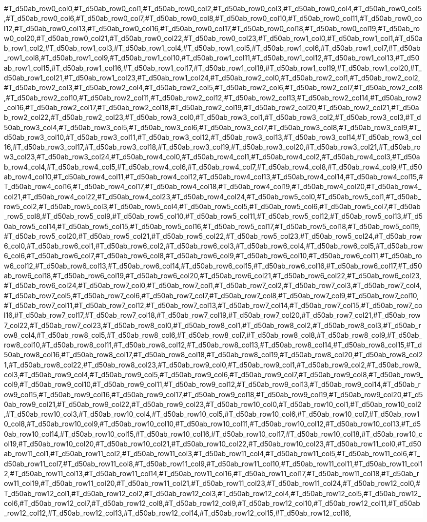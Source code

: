 #T_d50ab_row0_col0,#T_d50ab_row0_col1,#T_d50ab_row0_col2,#T_d50ab_row0_col3,#T_d50ab_row0_col4,#T_d50ab_row0_col5,#T_d50ab_row0_col6,#T_d50ab_row0_col7,#T_d50ab_row0_col8,#T_d50ab_row0_col10,#T_d50ab_row0_col11,#T_d50ab_row0_col12,#T_d50ab_row0_col13,#T_d50ab_row0_col16,#T_d50ab_row0_col17,#T_d50ab_row0_col18,#T_d50ab_row0_col19,#T_d50ab_row0_col20,#T_d50ab_row0_col21,#T_d50ab_row0_col22,#T_d50ab_row0_col23,#T_d50ab_row1_col0,#T_d50ab_row1_col1,#T_d50ab_row1_col2,#T_d50ab_row1_col3,#T_d50ab_row1_col4,#T_d50ab_row1_col5,#T_d50ab_row1_col6,#T_d50ab_row1_col7,#T_d50ab_row1_col8,#T_d50ab_row1_col9,#T_d50ab_row1_col10,#T_d50ab_row1_col11,#T_d50ab_row1_col12,#T_d50ab_row1_col13,#T_d50ab_row1_col15,#T_d50ab_row1_col16,#T_d50ab_row1_col17,#T_d50ab_row1_col18,#T_d50ab_row1_col19,#T_d50ab_row1_col20,#T_d50ab_row1_col21,#T_d50ab_row1_col23,#T_d50ab_row1_col24,#T_d50ab_row2_col0,#T_d50ab_row2_col1,#T_d50ab_row2_col2,#T_d50ab_row2_col3,#T_d50ab_row2_col4,#T_d50ab_row2_col5,#T_d50ab_row2_col6,#T_d50ab_row2_col7,#T_d50ab_row2_col8,#T_d50ab_row2_col10,#T_d50ab_row2_col11,#T_d50ab_row2_col12,#T_d50ab_row2_col13,#T_d50ab_row2_col14,#T_d50ab_row2_col16,#T_d50ab_row2_col17,#T_d50ab_row2_col18,#T_d50ab_row2_col19,#T_d50ab_row2_col20,#T_d50ab_row2_col21,#T_d50ab_row2_col22,#T_d50ab_row2_col23,#T_d50ab_row3_col0,#T_d50ab_row3_col1,#T_d50ab_row3_col2,#T_d50ab_row3_col3,#T_d50ab_row3_col4,#T_d50ab_row3_col5,#T_d50ab_row3_col6,#T_d50ab_row3_col7,#T_d50ab_row3_col8,#T_d50ab_row3_col9,#T_d50ab_row3_col10,#T_d50ab_row3_col11,#T_d50ab_row3_col12,#T_d50ab_row3_col13,#T_d50ab_row3_col14,#T_d50ab_row3_col16,#T_d50ab_row3_col17,#T_d50ab_row3_col18,#T_d50ab_row3_col19,#T_d50ab_row3_col20,#T_d50ab_row3_col21,#T_d50ab_row3_col23,#T_d50ab_row3_col24,#T_d50ab_row4_col0,#T_d50ab_row4_col1,#T_d50ab_row4_col2,#T_d50ab_row4_col3,#T_d50ab_row4_col4,#T_d50ab_row4_col5,#T_d50ab_row4_col6,#T_d50ab_row4_col7,#T_d50ab_row4_col8,#T_d50ab_row4_col9,#T_d50ab_row4_col10,#T_d50ab_row4_col11,#T_d50ab_row4_col12,#T_d50ab_row4_col13,#T_d50ab_row4_col14,#T_d50ab_row4_col15,#T_d50ab_row4_col16,#T_d50ab_row4_col17,#T_d50ab_row4_col18,#T_d50ab_row4_col19,#T_d50ab_row4_col20,#T_d50ab_row4_col21,#T_d50ab_row4_col22,#T_d50ab_row4_col23,#T_d50ab_row4_col24,#T_d50ab_row5_col0,#T_d50ab_row5_col1,#T_d50ab_row5_col2,#T_d50ab_row5_col3,#T_d50ab_row5_col4,#T_d50ab_row5_col5,#T_d50ab_row5_col6,#T_d50ab_row5_col7,#T_d50ab_row5_col8,#T_d50ab_row5_col9,#T_d50ab_row5_col10,#T_d50ab_row5_col11,#T_d50ab_row5_col12,#T_d50ab_row5_col13,#T_d50ab_row5_col14,#T_d50ab_row5_col15,#T_d50ab_row5_col16,#T_d50ab_row5_col17,#T_d50ab_row5_col18,#T_d50ab_row5_col19,#T_d50ab_row5_col20,#T_d50ab_row5_col21,#T_d50ab_row5_col22,#T_d50ab_row5_col23,#T_d50ab_row5_col24,#T_d50ab_row6_col0,#T_d50ab_row6_col1,#T_d50ab_row6_col2,#T_d50ab_row6_col3,#T_d50ab_row6_col4,#T_d50ab_row6_col5,#T_d50ab_row6_col6,#T_d50ab_row6_col7,#T_d50ab_row6_col8,#T_d50ab_row6_col9,#T_d50ab_row6_col10,#T_d50ab_row6_col11,#T_d50ab_row6_col12,#T_d50ab_row6_col13,#T_d50ab_row6_col14,#T_d50ab_row6_col15,#T_d50ab_row6_col16,#T_d50ab_row6_col17,#T_d50ab_row6_col18,#T_d50ab_row6_col19,#T_d50ab_row6_col20,#T_d50ab_row6_col21,#T_d50ab_row6_col22,#T_d50ab_row6_col23,#T_d50ab_row6_col24,#T_d50ab_row7_col0,#T_d50ab_row7_col1,#T_d50ab_row7_col2,#T_d50ab_row7_col3,#T_d50ab_row7_col4,#T_d50ab_row7_col5,#T_d50ab_row7_col6,#T_d50ab_row7_col7,#T_d50ab_row7_col8,#T_d50ab_row7_col9,#T_d50ab_row7_col10,#T_d50ab_row7_col11,#T_d50ab_row7_col12,#T_d50ab_row7_col13,#T_d50ab_row7_col14,#T_d50ab_row7_col15,#T_d50ab_row7_col16,#T_d50ab_row7_col17,#T_d50ab_row7_col18,#T_d50ab_row7_col19,#T_d50ab_row7_col20,#T_d50ab_row7_col21,#T_d50ab_row7_col22,#T_d50ab_row7_col23,#T_d50ab_row8_col0,#T_d50ab_row8_col1,#T_d50ab_row8_col2,#T_d50ab_row8_col3,#T_d50ab_row8_col4,#T_d50ab_row8_col5,#T_d50ab_row8_col6,#T_d50ab_row8_col7,#T_d50ab_row8_col8,#T_d50ab_row8_col9,#T_d50ab_row8_col10,#T_d50ab_row8_col11,#T_d50ab_row8_col12,#T_d50ab_row8_col13,#T_d50ab_row8_col14,#T_d50ab_row8_col15,#T_d50ab_row8_col16,#T_d50ab_row8_col17,#T_d50ab_row8_col18,#T_d50ab_row8_col19,#T_d50ab_row8_col20,#T_d50ab_row8_col21,#T_d50ab_row8_col22,#T_d50ab_row8_col23,#T_d50ab_row9_col0,#T_d50ab_row9_col1,#T_d50ab_row9_col2,#T_d50ab_row9_col3,#T_d50ab_row9_col4,#T_d50ab_row9_col5,#T_d50ab_row9_col6,#T_d50ab_row9_col7,#T_d50ab_row9_col8,#T_d50ab_row9_col9,#T_d50ab_row9_col10,#T_d50ab_row9_col11,#T_d50ab_row9_col12,#T_d50ab_row9_col13,#T_d50ab_row9_col14,#T_d50ab_row9_col15,#T_d50ab_row9_col16,#T_d50ab_row9_col17,#T_d50ab_row9_col18,#T_d50ab_row9_col19,#T_d50ab_row9_col20,#T_d50ab_row9_col21,#T_d50ab_row9_col22,#T_d50ab_row9_col23,#T_d50ab_row10_col0,#T_d50ab_row10_col1,#T_d50ab_row10_col2,#T_d50ab_row10_col3,#T_d50ab_row10_col4,#T_d50ab_row10_col5,#T_d50ab_row10_col6,#T_d50ab_row10_col7,#T_d50ab_row10_col8,#T_d50ab_row10_col9,#T_d50ab_row10_col10,#T_d50ab_row10_col11,#T_d50ab_row10_col12,#T_d50ab_row10_col13,#T_d50ab_row10_col14,#T_d50ab_row10_col15,#T_d50ab_row10_col16,#T_d50ab_row10_col17,#T_d50ab_row10_col18,#T_d50ab_row10_col19,#T_d50ab_row10_col20,#T_d50ab_row10_col21,#T_d50ab_row10_col22,#T_d50ab_row10_col23,#T_d50ab_row11_col0,#T_d50ab_row11_col1,#T_d50ab_row11_col2,#T_d50ab_row11_col3,#T_d50ab_row11_col4,#T_d50ab_row11_col5,#T_d50ab_row11_col6,#T_d50ab_row11_col7,#T_d50ab_row11_col8,#T_d50ab_row11_col9,#T_d50ab_row11_col10,#T_d50ab_row11_col11,#T_d50ab_row11_col12,#T_d50ab_row11_col13,#T_d50ab_row11_col14,#T_d50ab_row11_col16,#T_d50ab_row11_col17,#T_d50ab_row11_col18,#T_d50ab_row11_col19,#T_d50ab_row11_col20,#T_d50ab_row11_col21,#T_d50ab_row11_col23,#T_d50ab_row11_col24,#T_d50ab_row12_col0,#T_d50ab_row12_col1,#T_d50ab_row12_col2,#T_d50ab_row12_col3,#T_d50ab_row12_col4,#T_d50ab_row12_col5,#T_d50ab_row12_col6,#T_d50ab_row12_col7,#T_d50ab_row12_col8,#T_d50ab_row12_col9,#T_d50ab_row12_col10,#T_d50ab_row12_col11,#T_d50ab_row12_col12,#T_d50ab_row12_col13,#T_d50ab_row12_col14,#T_d50ab_row12_col15,#T_d50ab_row12_col16,